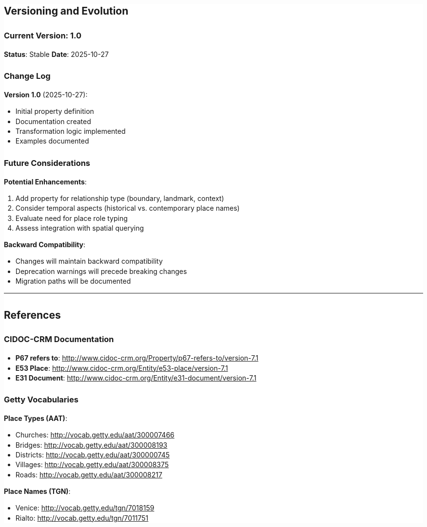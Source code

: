 
## Versioning and Evolution

### Current Version: 1.0

**Status**: Stable
**Date**: 2025-10-27

### Change Log

**Version 1.0** (2025-10-27):
- Initial property definition
- Documentation created
- Transformation logic implemented
- Examples documented

### Future Considerations

**Potential Enhancements**:
1. Add property for relationship type (boundary, landmark, context)
2. Consider temporal aspects (historical vs. contemporary place names)
3. Evaluate need for place role typing
4. Assess integration with spatial querying

**Backward Compatibility**:
- Changes will maintain backward compatibility
- Deprecation warnings will precede breaking changes
- Migration paths will be documented

---

## References

### CIDOC-CRM Documentation

- **P67 refers to**: http://www.cidoc-crm.org/Property/p67-refers-to/version-7.1
- **E53 Place**: http://www.cidoc-crm.org/Entity/e53-place/version-7.1
- **E31 Document**: http://www.cidoc-crm.org/Entity/e31-document/version-7.1

### Getty Vocabularies

**Place Types (AAT)**:
- Churches: http://vocab.getty.edu/aat/300007466
- Bridges: http://vocab.getty.edu/aat/300008193
- Districts: http://vocab.getty.edu/aat/300000745
- Villages: http://vocab.getty.edu/aat/300008375
- Roads: http://vocab.getty.edu/aat/300008217

**Place Names (TGN)**:
- Venice: http://vocab.getty.edu/tgn/7018159
- Rialto: http://vocab.getty.edu/tgn/7011751
